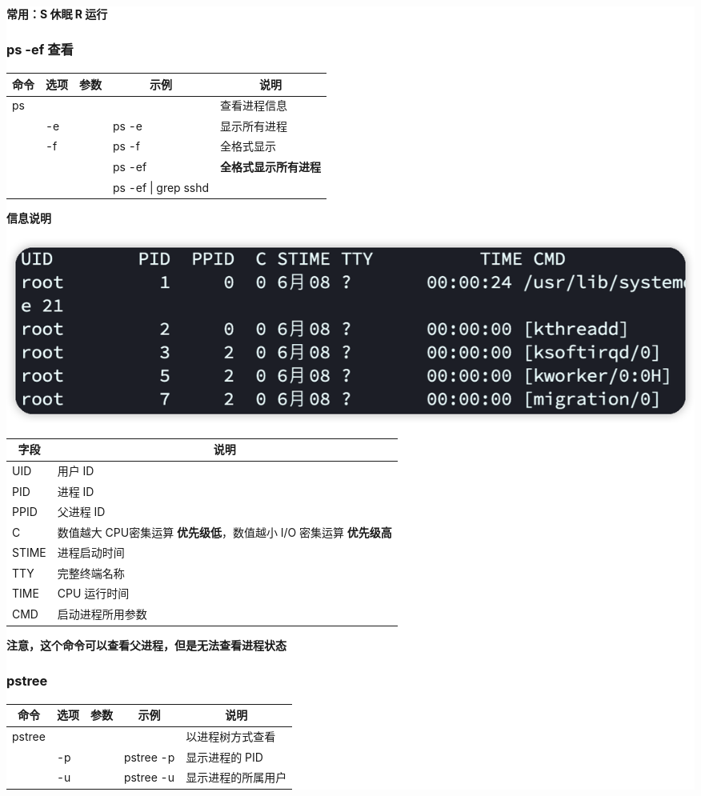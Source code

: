 **常用：S 休眠 R 运行**

### ps -ef 查看

| 命令 | 选项 | 参数 | 示例                | 说明                   |
| ---- | ---- | ---- | ------------------- | ---------------------- |
| ps   |      |      |                     | 查看进程信息           |
|      | -e   |      | ps -e               | 显示所有进程           |
|      | -f   |      | ps -f               | 全格式显示             |
|      |      |      | ps -ef              | **全格式显示所有进程** |
|      |      |      | ps -ef \| grep sshd |                        |

**信息说明**

![image-20220610103211435](assets/Linux命令篇/image-20220610103211435.png)

| 字段  | 说明                                                         |
| ----- | ------------------------------------------------------------ |
| UID   | 用户 ID                                                      |
| PID   | 进程 ID                                                      |
| PPID  | 父进程 ID                                                    |
| C     | 数值越大 CPU密集运算 **优先级低**，数值越小 I/O 密集运算 **优先级高** |
| STIME | 进程启动时间                                                 |
| TTY   | 完整终端名称                                                 |
| TIME  | CPU 运行时间                                                 |
| CMD   | 启动进程所用参数                                             |

**注意，这个命令可以查看父进程，但是无法查看进程状态**

### pstree

| 命令   | 选项 | 参数 | 示例      | 说明               |
| ------ | ---- | ---- | --------- | ------------------ |
| pstree |      |      |           | 以进程树方式查看   |
|        | -p   |      | pstree -p | 显示进程的 PID     |
|        | -u   |      | pstree -u | 显示进程的所属用户 |
